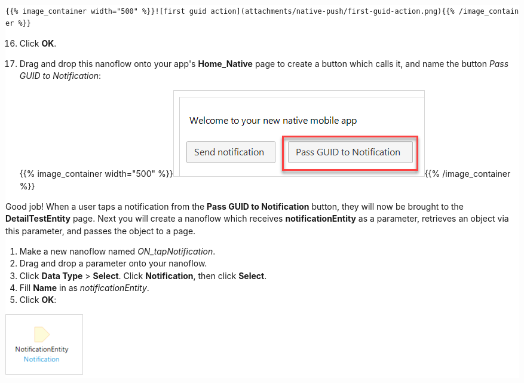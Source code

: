 	{{% image_container width="500" %}}![first guid action](attachments/native-push/first-guid-action.png){{% /image_container %}}

16. Click **OK**.
17. Drag and drop this nanoflow onto your app's **Home_Native** page to create a button which calls it, and name the button *Pass GUID to Notification*:
	
	{{% image_container width="500" %}}![guid button](attachments/native-push/pass-guid-button.png){{% /image_container %}}
	

Good job! When a user taps a notification from the **Pass GUID to Notification** button, they will now be brought to the **DetailTestEntity** page. Next you will create a nanoflow which receives **notificationEntity** as a parameter, retrieves an object via this parameter, and passes the object to a page.

1. Make a new nanoflow named *ON_tapNotification*.
2. Drag and drop a parameter onto your nanoflow. 
3. Click **Data Type** > **Select**. Click **Notification**, then click **Select**.
4. Fill **Name** in as *notificationEntity*.
5.  Click **OK**:

![guid button](attachments/native-push/notif-entity.png)
